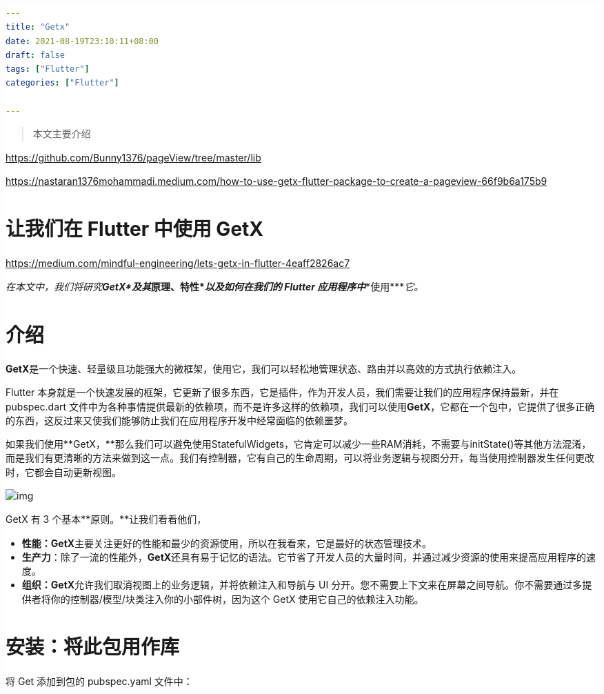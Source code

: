 ```yaml
---
title: "Getx"
date: 2021-08-19T23:10:11+08:00
draft: false
tags: ["Flutter"]
categories: ["Flutter"]
 
---
```


> 本文主要介绍



https://github.com/Bunny1376/pageView/tree/master/lib

https://nastaran1376mohammadi.medium.com/how-to-use-getx-flutter-package-to-create-a-pageview-66f9b6a175b9





# 让我们在 Flutter 中使用 GetX

https://medium.com/mindful-engineering/lets-getx-in-flutter-4eaff2826ac7

*在本文中，我们将研究****GetX\****及其****原理、特性\****以及如何**在我们的 Flutter 应用程序中****使用\****它。*

# 介绍

**GetX**是一个快速、轻量级且功能强大的微框架，使用它，我们可以轻松地管理状态、路由并以高效的方式执行依赖注入。

Flutter 本身就是一个快速发展的框架，它更新了很多东西，它是插件，作为开发人员，我们需要让我们的应用程序保持最新，并在 pubspec.dart 文件中为各种事情提供最新的依赖项，而不是许多这样的依赖项，我们可以使用**GetX**，它都在一个包中，它提供了很多正确的东西，这反过来又使我们能够防止我们在应用程序开发中经常面临的依赖噩梦。

如果我们使用**GetX，**那么我们可以避免使用StatefulWidgets，它肯定可以减少一些RAM消耗，不需要与initState()等其他方法混淆，而是我们有更清晰的方法来做到这一点。我们有控制器，它有自己的生命周期，可以将业务逻辑与视图分开，每当使用控制器发生任何更改时，它都会自动更新视图。



![img](https://miro.medium.com/max/875/0*G-tKPOnuxEX70J2w.jpeg)

GetX 有 3 个基本**原则。**让我们看看他们，

- **性能：GetX**主要关注更好的性能和最少的资源使用，所以在我看来，它是最好的状态管理技术。
- **生产力**：除了一流的性能外，**GetX**还具有易于记忆的语法。它节省了开发人员的大量时间，并通过减少资源的使用来提高应用程序的速度。
- **组织：GetX**允许我们取消视图上的业务逻辑，并将依赖注入和导航与 UI 分开。您不需要上下文来在屏幕之间导航。你不需要通过多提供者将你的控制器/模型/块类注入你的小部件树，因为这个 GetX 使用它自己的依赖注入功能。

# 安装：将此包用作库

将 Get 添加到包的 pubspec.yaml 文件中：


